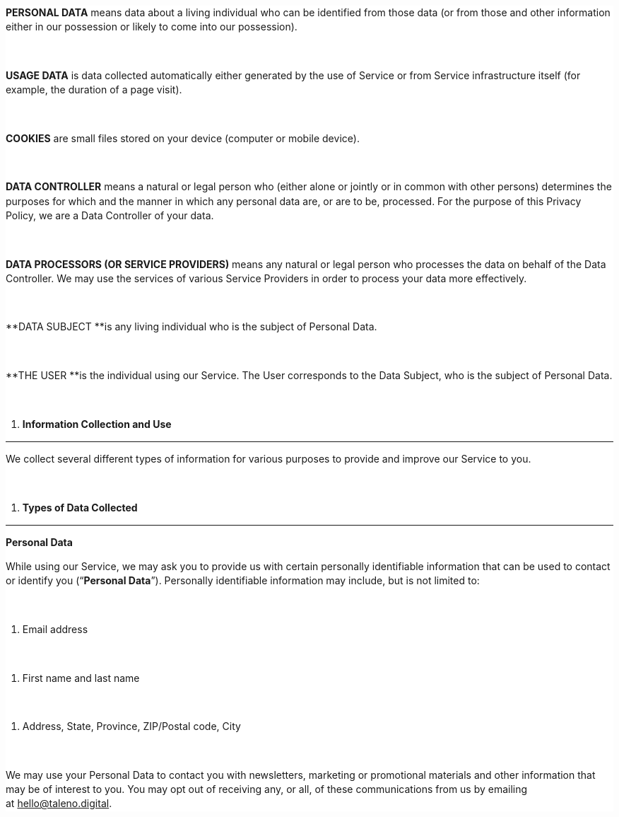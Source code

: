 
**PERSONAL DATA** means data about a living individual who can be identified from those data (or from those and other information either in our possession or likely to come into our possession).

 

**USAGE DATA** is data collected automatically either generated by the use of Service or from Service infrastructure itself (for example, the duration of a page visit).

 

**COOKIES** are small files stored on your device (computer or mobile device).

 

**DATA CONTROLLER** means a natural or legal person who (either alone or jointly or in common with other persons) determines the purposes for which and the manner in which any personal data are, or are to be, processed. For the purpose of this Privacy Policy, we are a Data Controller of your data.

 

**DATA PROCESSORS (OR SERVICE PROVIDERS)** means any natural or legal person who processes the data on behalf of the Data Controller. We may use the services of various Service Providers in order to process your data more effectively.

 

**DATA SUBJECT **is any living individual who is the subject of Personal Data.

 

**THE USER **is the individual using our Service. The User corresponds to the Data Subject, who is the subject of Personal Data.

 

1.  **Information Collection and Use**

****

We collect several different types of information for various purposes to provide and improve our Service to you.

 

1.  **Types of Data Collected**

****

**Personal Data**

While using our Service, we may ask you to provide us with certain personally identifiable information that can be used to contact or identify you (“**Personal Data**”). Personally identifiable information may include, but is not limited to:

 

1.  Email address

 

1.  First name and last name

 

1.  Address, State, Province, ZIP/Postal code, City

 

We may use your Personal Data to contact you with newsletters, marketing or promotional materials and other information that may be of interest to you. You may opt out of receiving any, or all, of these communications from us by emailing at hello@taleno.digital.
